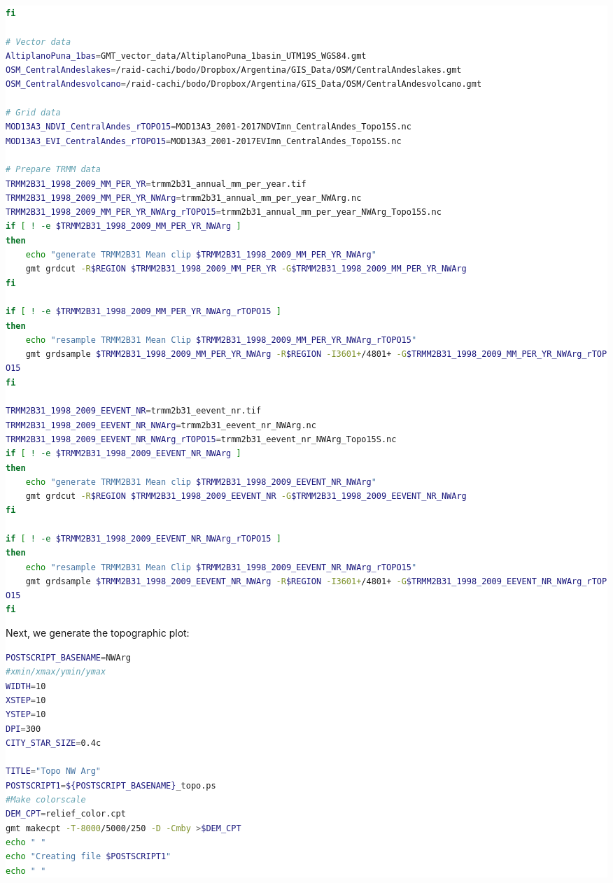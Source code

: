 ```bash
fi

# Vector data
AltiplanoPuna_1bas=GMT_vector_data/AltiplanoPuna_1basin_UTM19S_WGS84.gmt
OSM_CentralAndeslakes=/raid-cachi/bodo/Dropbox/Argentina/GIS_Data/OSM/CentralAndeslakes.gmt
OSM_CentralAndesvolcano=/raid-cachi/bodo/Dropbox/Argentina/GIS_Data/OSM/CentralAndesvolcano.gmt

# Grid data
MOD13A3_NDVI_CentralAndes_rTOPO15=MOD13A3_2001-2017NDVImn_CentralAndes_Topo15S.nc
MOD13A3_EVI_CentralAndes_rTOPO15=MOD13A3_2001-2017EVImn_CentralAndes_Topo15S.nc

# Prepare TRMM data
TRMM2B31_1998_2009_MM_PER_YR=trmm2b31_annual_mm_per_year.tif
TRMM2B31_1998_2009_MM_PER_YR_NWArg=trmm2b31_annual_mm_per_year_NWArg.nc
TRMM2B31_1998_2009_MM_PER_YR_NWArg_rTOPO15=trmm2b31_annual_mm_per_year_NWArg_Topo15S.nc
if [ ! -e $TRMM2B31_1998_2009_MM_PER_YR_NWArg ]
then
    echo "generate TRMM2B31 Mean clip $TRMM2B31_1998_2009_MM_PER_YR_NWArg"
    gmt grdcut -R$REGION $TRMM2B31_1998_2009_MM_PER_YR -G$TRMM2B31_1998_2009_MM_PER_YR_NWArg
fi

if [ ! -e $TRMM2B31_1998_2009_MM_PER_YR_NWArg_rTOPO15 ]
then
    echo "resample TRMM2B31 Mean Clip $TRMM2B31_1998_2009_MM_PER_YR_NWArg_rTOPO15"
    gmt grdsample $TRMM2B31_1998_2009_MM_PER_YR_NWArg -R$REGION -I3601+/4801+ -G$TRMM2B31_1998_2009_MM_PER_YR_NWArg_rTOPO15
fi

TRMM2B31_1998_2009_EEVENT_NR=trmm2b31_eevent_nr.tif
TRMM2B31_1998_2009_EEVENT_NR_NWArg=trmm2b31_eevent_nr_NWArg.nc
TRMM2B31_1998_2009_EEVENT_NR_NWArg_rTOPO15=trmm2b31_eevent_nr_NWArg_Topo15S.nc
if [ ! -e $TRMM2B31_1998_2009_EEVENT_NR_NWArg ]
then
    echo "generate TRMM2B31 Mean clip $TRMM2B31_1998_2009_EEVENT_NR_NWArg"
    gmt grdcut -R$REGION $TRMM2B31_1998_2009_EEVENT_NR -G$TRMM2B31_1998_2009_EEVENT_NR_NWArg
fi

if [ ! -e $TRMM2B31_1998_2009_EEVENT_NR_NWArg_rTOPO15 ]
then
    echo "resample TRMM2B31 Mean Clip $TRMM2B31_1998_2009_EEVENT_NR_NWArg_rTOPO15"
    gmt grdsample $TRMM2B31_1998_2009_EEVENT_NR_NWArg -R$REGION -I3601+/4801+ -G$TRMM2B31_1998_2009_EEVENT_NR_NWArg_rTOPO15
fi
```

Next, we generate the topographic plot:
```bash
POSTSCRIPT_BASENAME=NWArg
#xmin/xmax/ymin/ymax
WIDTH=10
XSTEP=10
YSTEP=10
DPI=300
CITY_STAR_SIZE=0.4c

TITLE="Topo NW Arg"
POSTSCRIPT1=${POSTSCRIPT_BASENAME}_topo.ps
#Make colorscale
DEM_CPT=relief_color.cpt
gmt makecpt -T-8000/5000/250 -D -Cmby >$DEM_CPT
echo " "
echo "Creating file $POSTSCRIPT1"
echo " "
```